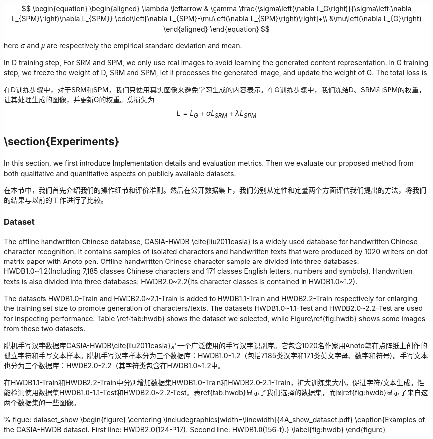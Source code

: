 $$
\begin{equation}
\begin{aligned}
\lambda  \leftarrow & \gamma \frac{\sigma\left(\nabla L_G\right)}{\sigma\left(\nabla L_{SPM}\right)\nabla L_{SPM}} \cdot\left[\nabla  L_{SPM}-\mu\left(\nabla L_{SPM}\right)\right]+\\
&\mu\left(\nabla L_{G}\right)
\end{aligned}
\end{equation}
$$

here $\sigma$ and $\mu$ are respectively the empirical standard deviation and mean.

In D training step, For SRM and SPM, we only use real images to avoid learning the generated content representation. In G training step, we freeze the weight of D, SRM and SPM, let it processes the generated image, and update the weight of G. The total loss is

在D训练步骤中，对于SRM和SPM，我们只使用真实图像来避免学习生成的内容表示。在G训练步骤中，我们冻结D、SRM和SPM的权重，让其处理生成的图像，并更新G的权重。总损失为
$$
\begin{equation}
    L = L_G+\alpha L_{SRM}+\lambda L_{SPM}
\end{equation}
$$




## \section{Experiments}

In this  section, we first introduce Implementation details and evaluation metrics. Then we evaluate our proposed method from both qualitative and quantitative aspects on publicly available datasets.

在本节中，我们首先介绍我们的操作细节和评价准则。然后在公开数据集上，我们分别从定性和定量两个方面评估我们提出的方法，将我们的结果与以前的工作进行了比较。



### Dataset

The offline handwritten Chinese database, CASIA-HWDB \cite{liu2011casia} is a widely used database for handwritten Chinese character recognition. It contains samples of isolated characters and handwritten texts that were produced by 1020 writers on dot matrix paper with Anoto pen. Offline handwritten Chinese character sample are divided into three databases: HWDB1.0~1.2(Including 7,185 classes Chinese characters and 171 classes English letters, numbers and symbols). Handwritten texts is also divided into three databases: HWDB2.0~2.2(Its character classes is contained in HWDB1.0~1.2). 

The datasets HWDB1.0-Train and HWDB2.0~2.1-Train is added to HWDB1.1-Train and HWDB2.2-Train respectively for enlarging the training set size to promote generation of characters/texts. The datasets HWDB1.0~1.1-Test and HWDB2.0~2.2-Test are used for inspecting performance. Table \ref{tab:hwdb} shows the dataset we selected, while Figure\ref{fig:hwdb} shows some images from these two datasets.

脱机手写汉字数据库CASIA-HWDB\cite{liu2011casia}是一个广泛使用的手写汉字识别库。它包含1020名作家用Anoto笔在点阵纸上创作的孤立字符和手写文本样本。脱机手写汉字样本分为三个数据库：HWDB1.0-1.2（包括7185类汉字和171类英文字母、数字和符号）。手写文本也分为三个数据库：HWDB2.0-2.2（其字符类包含在HWDB1.0~1.2中。

在HWDB1.1-Train和HWDB2.2-Train中分别增加数据集HWDB1.0-Train和HWDB2.0-2.1-Train，扩大训练集大小，促进字符/文本生成。性能检测使用数据集HWDB1.0-1.1-Test和HWDB2.0~2.2-Test。表ref{tab:hwdb}显示了我们选择的数据集，而图ref{fig:hwdb}显示了来自这两个数据集的一些图像。



% figue: dataset_show
\begin{figure}
\centering
\includegraphics[width=\linewidth]{4A_show_dataset.pdf}
\caption{Examples of the CASIA-HWDB dataset. First line: HWDB2.0(124-P17). Second line: HWDB1.0(156-t).}
\label{fig:hwdb}
\end{figure}
